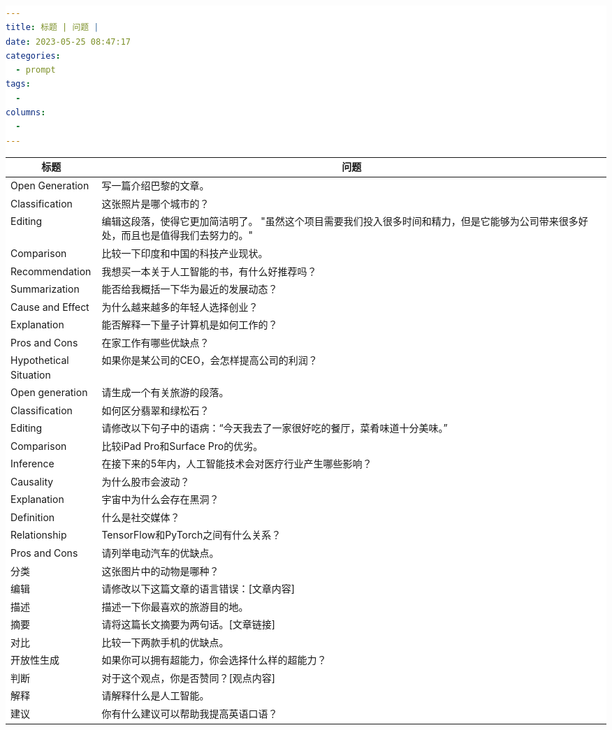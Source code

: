 ```yaml
---
title: 标题 | 问题 |
date: 2023-05-25 08:47:17
categories:
  - prompt
tags:
  - 
columns:
  - 
---
```

| 标题 | 问题 |
| --- | --- |
| Open Generation | 写一篇介绍巴黎的文章。 |
| Classification | 这张照片是哪个城市的？ |
| Editing | 编辑这段落，使得它更加简洁明了。 "虽然这个项目需要我们投入很多时间和精力，但是它能够为公司带来很多好处，而且也是值得我们去努力的。" |
| Comparison | 比较一下印度和中国的科技产业现状。 |
| Recommendation | 我想买一本关于人工智能的书，有什么好推荐吗？ |
| Summarization | 能否给我概括一下华为最近的发展动态？ |
| Cause and Effect | 为什么越来越多的年轻人选择创业？ |
| Explanation | 能否解释一下量子计算机是如何工作的？ |
| Pros and Cons | 在家工作有哪些优缺点？ |
| Hypothetical Situation | 如果你是某公司的CEO，会怎样提高公司的利润？ |
| Open generation | 请生成一个有关旅游的段落。|
| Classification | 如何区分翡翠和绿松石？ |
| Editing | 请修改以下句子中的语病：“今天我去了一家很好吃的餐厅，菜肴味道十分美味。”|
| Comparison | 比较iPad Pro和Surface Pro的优劣。|
| Inference | 在接下来的5年内，人工智能技术会对医疗行业产生哪些影响？|
| Causality | 为什么股市会波动？|
| Explanation | 宇宙中为什么会存在黑洞？|
| Definition | 什么是社交媒体？|
| Relationship | TensorFlow和PyTorch之间有什么关系？|
| Pros and Cons | 请列举电动汽车的优缺点。|
| 分类 | 这张图片中的动物是哪种？ |
| 编辑 | 请修改以下这篇文章的语言错误：[文章内容] |
| 描述 | 描述一下你最喜欢的旅游目的地。 |
| 摘要 | 请将这篇长文摘要为两句话。[文章链接] |
| 对比 | 比较一下两款手机的优缺点。 |
| 开放性生成 | 如果你可以拥有超能力，你会选择什么样的超能力？ |
| 判断 | 对于这个观点，你是否赞同？[观点内容] |
| 解释 | 请解释什么是人工智能。 |
| 建议 | 你有什么建议可以帮助我提高英语口语？ |